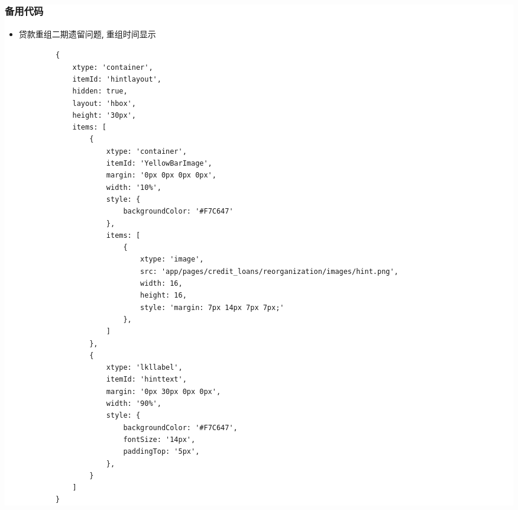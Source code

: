 ### 备用代码

- 贷款重组二期遗留问题, 重组时间显示

```shell
            {
                xtype: 'container',
                itemId: 'hintlayout',
                hidden: true,
                layout: 'hbox',
                height: '30px',
                items: [
                    {
                        xtype: 'container',
                        itemId: 'YellowBarImage',
                        margin: '0px 0px 0px 0px',
                        width: '10%',
                        style: {
                            backgroundColor: '#F7C647'
                        },
                        items: [
                            {
                                xtype: 'image',
                                src: 'app/pages/credit_loans/reorganization/images/hint.png',
                                width: 16,
                                height: 16,
                                style: 'margin: 7px 14px 7px 7px;'
                            },
                        ]
                    },
                    {
                        xtype: 'lkllabel',
                        itemId: 'hinttext',
                        margin: '0px 30px 0px 0px',
                        width: '90%',
                        style: {
                            backgroundColor: '#F7C647',
                            fontSize: '14px',
                            paddingTop: '5px',
                        },
                    }
                ]
            }
```



